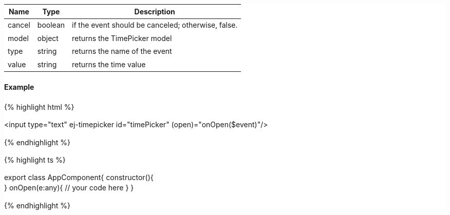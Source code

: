 <table class="params">
<thead>
<tr>
<th>Name</th>
<th>Type</th>
<th>Description</th>
</tr>
</thead>
<tbody>
<tr>
<td class="name">
cancel</td>
<td class="type"><span class="param-type">boolean</span></td>
<td class="description">if the event should be canceled; otherwise, false.</td>
</tr>
<tr>
<td class="name">
model</td>
<td class="type"><ts ref="ej.TimePicker.Model"/><span class="param-type">object</span></td>
<td class="description">returns the TimePicker model</td>
</tr>
<tr>
<td class="name">
type</td>
<td class="type"><span class="param-type">string</span></td>
<td class="description">returns the name of the event</td>
</tr>
<tr>
<td class="name">
value</td>
<td class="type"><span class="param-type">string</span></td>
<td class="description">returns the time value</td>
</tr>
</tbody>
</table>




#### Example



{% highlight html %}

<input type="text" ej-timepicker id="timePicker" (open)="onOpen($event)"/>

{% endhighlight %}

{% highlight ts %}

export class AppComponent{
        constructor(){        
        }
        onOpen(e:any){
         // your code here
        }
}

{% endhighlight %}
